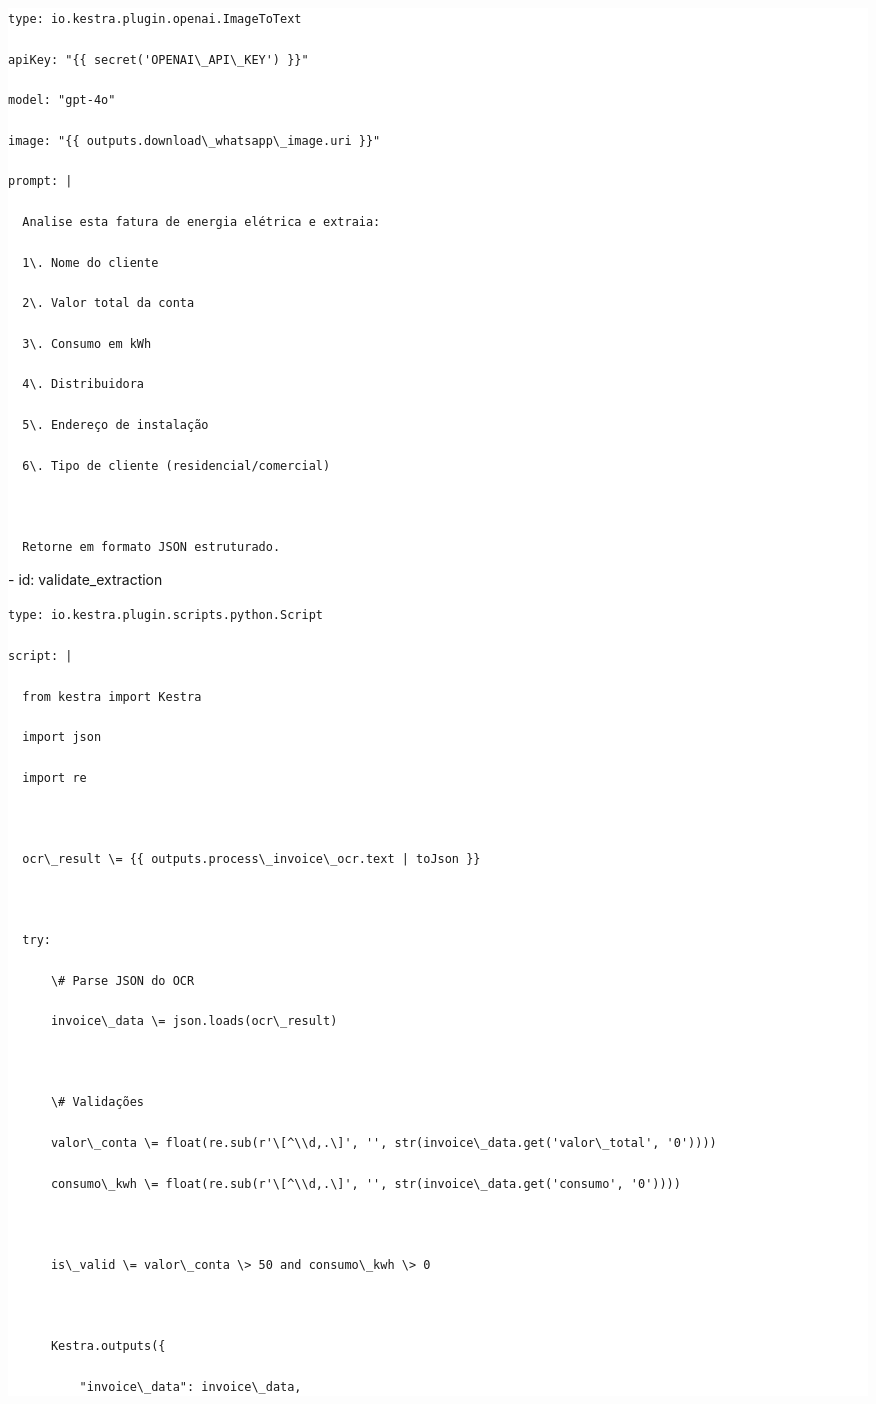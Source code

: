     type: io.kestra.plugin.openai.ImageToText

    apiKey: "{{ secret('OPENAI\_API\_KEY') }}"

    model: "gpt-4o"

    image: "{{ outputs.download\_whatsapp\_image.uri }}"

    prompt: |

      Analise esta fatura de energia elétrica e extraia:

      1\. Nome do cliente

      2\. Valor total da conta

      3\. Consumo em kWh

      4\. Distribuidora

      5\. Endereço de instalação

      6\. Tipo de cliente (residencial/comercial)

      

      Retorne em formato JSON estruturado.

  \- id: validate\_extraction

    type: io.kestra.plugin.scripts.python.Script

    script: |

      from kestra import Kestra

      import json

      import re

      

      ocr\_result \= {{ outputs.process\_invoice\_ocr.text | toJson }}

      

      try:

          \# Parse JSON do OCR

          invoice\_data \= json.loads(ocr\_result)

          

          \# Validações

          valor\_conta \= float(re.sub(r'\[^\\d,.\]', '', str(invoice\_data.get('valor\_total', '0'))))

          consumo\_kwh \= float(re.sub(r'\[^\\d,.\]', '', str(invoice\_data.get('consumo', '0'))))

          

          is\_valid \= valor\_conta \> 50 and consumo\_kwh \> 0

          

          Kestra.outputs({

              "invoice\_data": invoice\_data,

